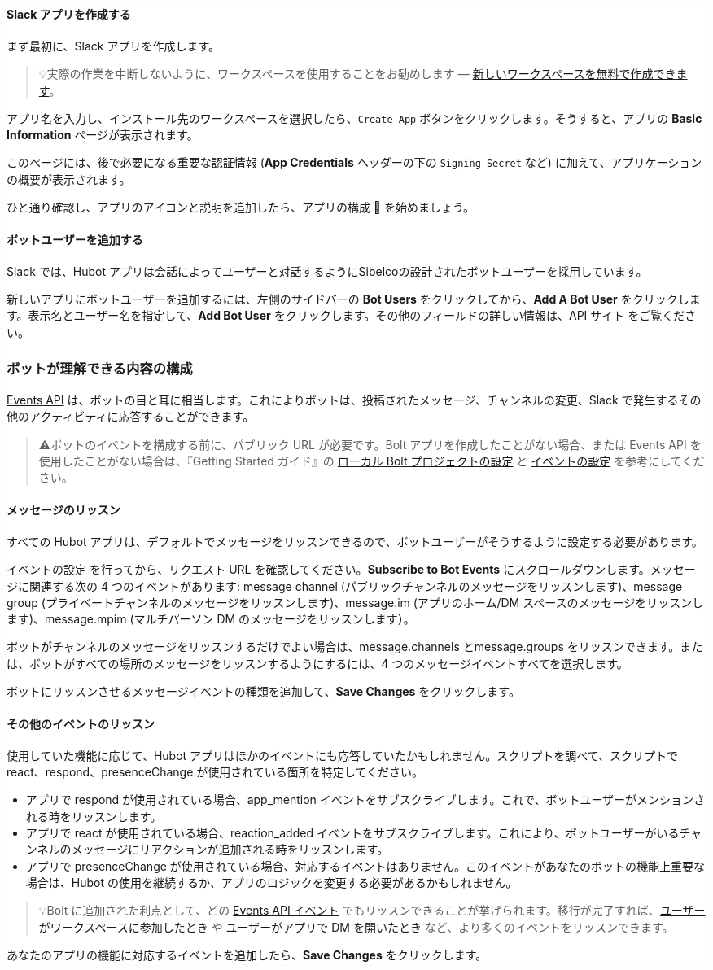 #### Slack アプリを作成する
まず最初に、Slack アプリを作成します。

> 💡実際の作業を中断しないように、ワークスペースを使用することをお勧めします — [新しいワークスペースを無料で作成できます](https://api.slack.com/apps/new)。

アプリ名を入力し、インストール先のワークスペースを選択したら、`Create App` ボタンをクリックします。そうすると、アプリの **Basic Information** ページが表示されます。
 
このページには、後で必要になる重要な認証情報 (**App Credentials** ヘッダーの下の `Signing Secret` など) に加えて、アプリケーションの概要が表示されます。

ひと通り確認し、アプリのアイコンと説明を追加したら、アプリの構成 🔩 を始めましょう。

#### ボットユーザーを追加する
Slack では、Hubot アプリは会話によってユーザーと対話するようにSibelcoの設計されたボットユーザーを採用しています。

新しいアプリにボットユーザーを追加するには、左側のサイドバーの **Bot Users** をクリックしてから、**Add A Bot User** をクリックします。表示名とユーザー名を指定して、**Add Bot User** をクリックします。その他のフィールドの詳しい情報は、[API サイト](https://api.slack.com/bot-users#creating-bot-user) をご覧ください。

### ボットが理解できる内容の構成
[Events API](https://api.slack.com/bot-users#app-mentions-response) は、ボットの目と耳に相当します。これによりボットは、投稿されたメッセージ、チャンネルの変更、Slack で発生するその他のアクティビティに応答することができます。

> ⚠️ボットのイベントを構成する前に、パブリック URL が必要です。Bolt アプリを作成したことがない場合、または Events API を使用したことがない場合は、『Getting Started ガイド』の [ローカル Bolt プロジェクトの設定](https://slack.dev/bolt/ja-jp/tutorial/getting-started#setting-up-your-local-project) と [イベントの設定](https://slack.dev/bolt/ja-jp/tutorial/getting-started#setting-up-events) を参考にしてください。

#### メッセージのリッスン
すべての Hubot アプリは、デフォルトでメッセージをリッスンできるので、ボットユーザーがそうするように設定する必要があります。

[イベントの設定](https://slack.dev/bolt/ja-jp/tutorial/getting-started#setting-up-events) を行ってから、リクエスト URL を確認してください。**Subscribe to Bot Events** にスクロールダウンします。メッセージに関連する次の 4 つのイベントがあります: message channel (パブリックチャンネルのメッセージをリッスンします)、message group (プライベートチャンネルのメッセージをリッスンします)、message.im (アプリのホーム/DM スペースのメッセージをリッスンします)、message.mpim (マルチパーソン DM のメッセージをリッスンします）。

ボットがチャンネルのメッセージをリッスンするだけでよい場合は、message.channels とmessage.groups をリッスンできます。または、ボットがすべての場所のメッセージをリッスンするようにするには、4 つのメッセージイベントすべてを選択します。

ボットにリッスンさせるメッセージイベントの種類を追加して、**Save Changes** をクリックします。

#### その他のイベントのリッスン
使用していた機能に応じて、Hubot アプリはほかのイベントにも応答していたかもしれません。スクリプトを調べて、スクリプトで react、respond、presenceChange が使用されている箇所を特定してください。
- アプリで respond が使用されている場合、app_mention イベントをサブスクライブします。これで、ボットユーザーがメンションされる時をリッスンします。
- アプリで react が使用されている場合、reaction_added イベントをサブスクライブします。これにより、ボットユーザーがいるチャンネルのメッセージにリアクションが追加される時をリッスンします。
- アプリで presenceChange が使用されている場合、対応するイベントはありません。このイベントがあなたのボットの機能上重要な場合は、Hubot の使用を継続するか、アプリのロジックを変更する必要があるかもしれません。

> 💡Bolt に追加された利点として、どの [Events API イベント](https://api.slack.com/events) でもリッスンできることが挙げられます。移行が完了すれば、[ユーザーがワークスペースに参加したとき](https://api.slack.com/events/team_join) や [ユーザーがアプリで DM を開いたとき](https://api.slack.com/events/app_home_opened) など、より多くのイベントをリッスンできます。

あなたのアプリの機能に対応するイベントを追加したら、**Save Changes** をクリックします。
